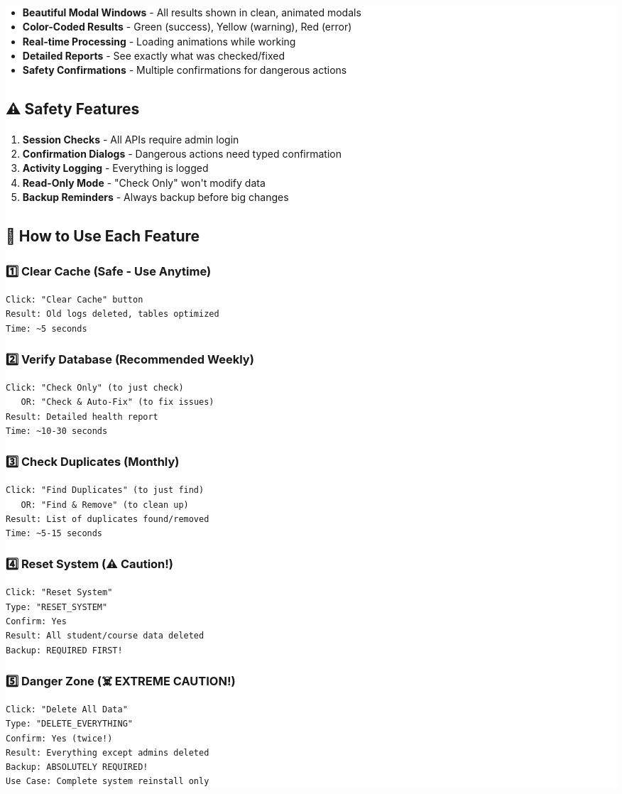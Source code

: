 - **Beautiful Modal Windows** - All results shown in clean, animated modals
- **Color-Coded Results** - Green (success), Yellow (warning), Red (error)
- **Real-time Processing** - Loading animations while working
- **Detailed Reports** - See exactly what was checked/fixed
- **Safety Confirmations** - Multiple confirmations for dangerous actions

## ⚠️ Safety Features

1. **Session Checks** - All APIs require admin login
2. **Confirmation Dialogs** - Dangerous actions need typed confirmation
3. **Activity Logging** - Everything is logged
4. **Read-Only Mode** - "Check Only" won't modify data
5. **Backup Reminders** - Always backup before big changes

## 📱 How to Use Each Feature

### 1️⃣ Clear Cache (Safe - Use Anytime)
```
Click: "Clear Cache" button
Result: Old logs deleted, tables optimized
Time: ~5 seconds
```

### 2️⃣ Verify Database (Recommended Weekly)
```
Click: "Check Only" (to just check)
   OR: "Check & Auto-Fix" (to fix issues)
Result: Detailed health report
Time: ~10-30 seconds
```

### 3️⃣ Check Duplicates (Monthly)
```
Click: "Find Duplicates" (to just find)
   OR: "Find & Remove" (to clean up)
Result: List of duplicates found/removed
Time: ~5-15 seconds
```

### 4️⃣ Reset System (⚠️ Caution!)
```
Click: "Reset System"
Type: "RESET_SYSTEM"
Confirm: Yes
Result: All student/course data deleted
Backup: REQUIRED FIRST!
```

### 5️⃣ Danger Zone (☠️ EXTREME CAUTION!)
```
Click: "Delete All Data"
Type: "DELETE_EVERYTHING"
Confirm: Yes (twice!)
Result: Everything except admins deleted
Backup: ABSOLUTELY REQUIRED!
Use Case: Complete system reinstall only
```

